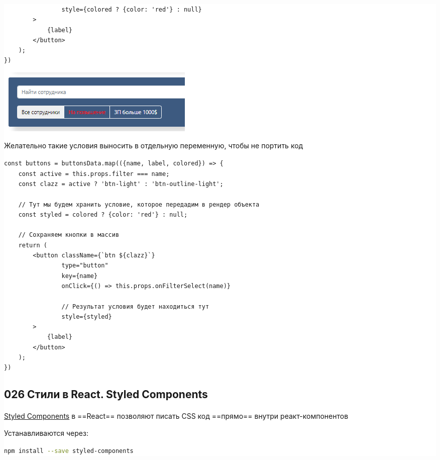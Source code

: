 ```JSX
                style={colored ? {color: 'red'} : null}  
        >  
            {label}  
        </button>  
    );  
})
```

![|500](_png/d16edd9c7590c18328e0203f70bae723.png)

Желательно такие условия выносить в отдельную переменную, чтобы не портить код

```JSX
const buttons = buttonsData.map(({name, label, colored}) => {  
    const active = this.props.filter === name;  
    const clazz = active ? 'btn-light' : 'btn-outline-light';  

	// Тут мы будем хранить условие, которое передадим в рендер объекта
	const styled = colored ? {color: 'red'} : null;
  
    // Сохраняем кнопки в массив  
    return (  
        <button className={`btn ${clazz}`}  
                type="button"  
                key={name}  
                onClick={() => this.props.onFilterSelect(name)}  

				// Результат условия будет находиться тут
                style={styled}  
        >  
            {label}  
        </button>  
    );  
})
```

## 026 Стили в React. Styled Components


[Styled Components](https://styled-components.com/) в ==React== позволяют писать CSS код ==прямо== внутри реакт-компонентов

Устанавливаются через:

```bash
npm install --save styled-components
```
